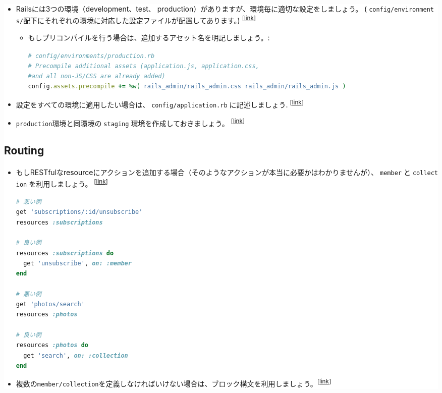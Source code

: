 * <a name="dev-test-prod-configs"></a>
  Railsには3つの環境（development、test、 production）がありますが、環境毎に適切な設定をしましょう。
   ( `config/environments/`配下にそれぞれの環境に対応した設定ファイルが配置してあります。)
<sup>[[link](#dev-test-prod-configs)]</sup>

  * もしプリコンパイルを行う場合は、追加するアセット名を明記しましょう。:

    ```Ruby
    # config/environments/production.rb
    # Precompile additional assets (application.js, application.css,
    #and all non-JS/CSS are already added)
    config.assets.precompile += %w( rails_admin/rails_admin.css rails_admin/rails_admin.js )
    ```

* <a name="app-config"></a>
  設定をすべての環境に適用したい場合は、  `config/application.rb` に記述しましょう.
<sup>[[link](#app-config)]</sup>

* <a name="staging-like-prod"></a>
  `production`環境と同環境の `staging` 環境を作成しておきましょう。
<sup>[[link](#staging-like-prod)]</sup>

## Routing

* <a name="member-collection-routes"></a>
もしRESTfulなresourceにアクションを追加する場合（そのようなアクションが本当に必要かはわかりませんが）、 `member` と `collection` を利用しましょう。
<sup>[[link](#member-collection-routes)]</sup>

  ```Ruby
  # 悪い例
  get 'subscriptions/:id/unsubscribe'
  resources :subscriptions

  # 良い例
  resources :subscriptions do
    get 'unsubscribe', on: :member
  end

  # 悪い例
  get 'photos/search'
  resources :photos

  # 良い例
  resources :photos do
    get 'search', on: :collection
  end
  ```

* <a name="many-member-collection-routes"></a>
  複数の`member/collection`を定義しなければいけない場合は、ブロック構文を利用しましょう。<sup>[[link](#many-member-collection-routes)]</sup>
